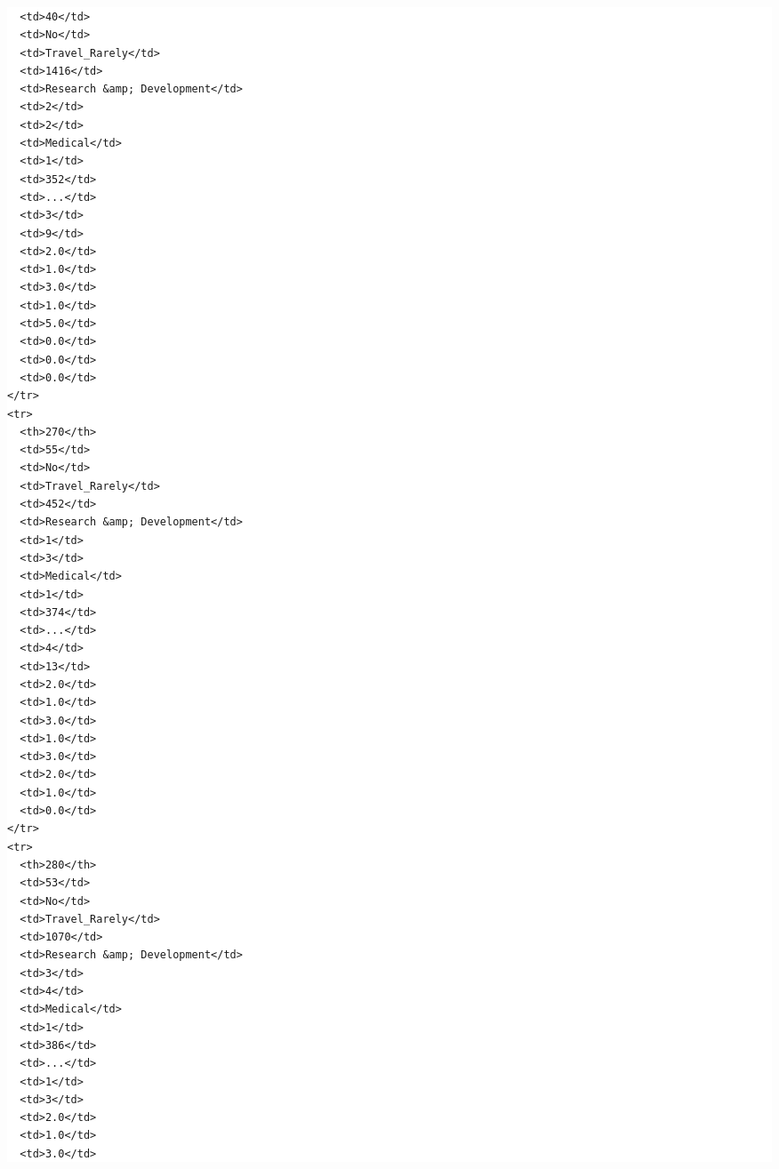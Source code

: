       <td>40</td>
      <td>No</td>
      <td>Travel_Rarely</td>
      <td>1416</td>
      <td>Research &amp; Development</td>
      <td>2</td>
      <td>2</td>
      <td>Medical</td>
      <td>1</td>
      <td>352</td>
      <td>...</td>
      <td>3</td>
      <td>9</td>
      <td>2.0</td>
      <td>1.0</td>
      <td>3.0</td>
      <td>1.0</td>
      <td>5.0</td>
      <td>0.0</td>
      <td>0.0</td>
      <td>0.0</td>
    </tr>
    <tr>
      <th>270</th>
      <td>55</td>
      <td>No</td>
      <td>Travel_Rarely</td>
      <td>452</td>
      <td>Research &amp; Development</td>
      <td>1</td>
      <td>3</td>
      <td>Medical</td>
      <td>1</td>
      <td>374</td>
      <td>...</td>
      <td>4</td>
      <td>13</td>
      <td>2.0</td>
      <td>1.0</td>
      <td>3.0</td>
      <td>1.0</td>
      <td>3.0</td>
      <td>2.0</td>
      <td>1.0</td>
      <td>0.0</td>
    </tr>
    <tr>
      <th>280</th>
      <td>53</td>
      <td>No</td>
      <td>Travel_Rarely</td>
      <td>1070</td>
      <td>Research &amp; Development</td>
      <td>3</td>
      <td>4</td>
      <td>Medical</td>
      <td>1</td>
      <td>386</td>
      <td>...</td>
      <td>1</td>
      <td>3</td>
      <td>2.0</td>
      <td>1.0</td>
      <td>3.0</td>